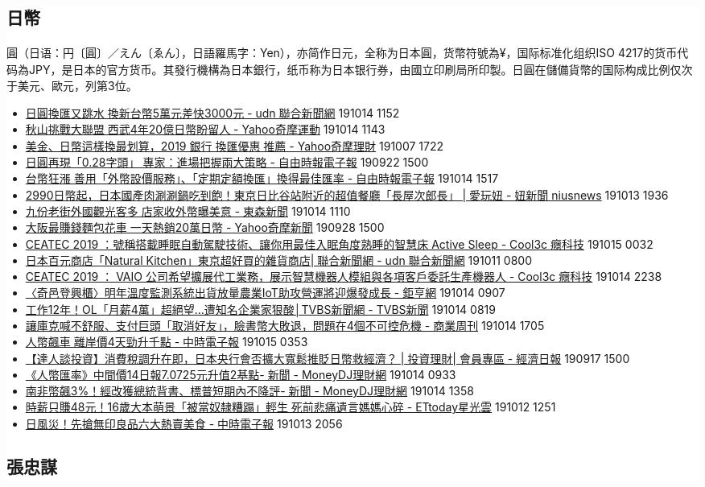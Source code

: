## 日幣

圓（日语：円〔圓〕／えん〔ゑん〕，日語羅馬字：Yen），亦简作日元，全称为日本圓，货幣符號為¥，国际标准化组织ISO 4217的货币代码為JPY，是日本的官方货币。其發行機構為日本銀行，纸币称为日本银行券，由國立印刷局所印製。日圓在儲備貨幣的国际构成比例仅次于美元、歐元，列第3位。
- [日圓換匯又跳水 換新台幣5萬元差快3000元 - udn 聯合新聞網](https://udn.com/news/story/7239/4102923 "日圓換匯又跳水 換新台幣5萬元差快3000元 - udn 聯合新聞網") 191014 1152
- [秋山挑戰大聯盟 西武4年20億日幣盼留人 - Yahoo奇摩運動](https://tw.sports.yahoo.com/news/%E7%A7%8B%E5%B1%B1%E6%8C%91%E6%88%B0%E5%A4%A7%E8%81%AF%E7%9B%9F-%E8%A5%BF%E6%AD%A64%E5%B9%B420%E5%84%84%E6%97%A5%E5%B9%A3%E7%9B%BC%E7%95%99%E4%BA%BA-034314681.html "秋山挑戰大聯盟 西武4年20億日幣盼留人 - Yahoo奇摩運動") 191014 1143
- [美金、日幣這樣換最划算，2019 銀行 換匯優惠 推薦 - Yahoo奇摩理財](https://tw.money.yahoo.com/%E7%BE%8E%E9%87%91-%E6%97%A5%E5%B9%A3%E9%80%99%E6%A8%A3%E6%8F%9B%E6%9C%80%E5%88%92%E7%AE%97-2019-%E9%8A%80%E8%A1%8C-%E6%8F%9B%E5%8C%AF%E5%84%AA%E6%83%A0-092210237.html "美金、日幣這樣換最划算，2019 銀行 換匯優惠 推薦 - Yahoo奇摩理財") 191007 1722
- [日圓再現「0.28字頭」 專家：進場把握兩大策略 - 自由時報電子報](https://ec.ltn.com.tw/article/breakingnews/2923225 "日圓再現「0.28字頭」 專家：進場把握兩大策略 - 自由時報電子報") 190922 1500
- [台幣狂漲 善用「外幣設價服務」、「定期定額換匯」換得最佳匯率 - 自由時報電子報](https://ec.ltn.com.tw/article/breakingnews/2945753 "台幣狂漲 善用「外幣設價服務」、「定期定額換匯」換得最佳匯率 - 自由時報電子報") 191014 1517
- [2990日幣起，日本國產肉涮涮鍋吃到飽！東京日比谷站附近的超值餐廳「長屋次郎長」 | 愛玩妞 - 妞新聞 niusnews](https://www.niusnews.com/=P1rabnx1 "2990日幣起，日本國產肉涮涮鍋吃到飽！東京日比谷站附近的超值餐廳「長屋次郎長」 | 愛玩妞 - 妞新聞 niusnews") 191013 1936
- [九份老街外國觀光客多 店家收外幣曝美意 - 東森新聞](https://news.ebc.net.tw/News/living/181791 "九份老街外國觀光客多 店家收外幣曝美意 - 東森新聞") 191014 1110
- [大阪最賺錢麵包花車 一天熱銷20萬日幣 - Yahoo奇摩新聞](https://tw.news.yahoo.com/%E5%A4%A7%E9%98%AA%E6%9C%80%E8%B3%BA%E9%8C%A2%E9%BA%B5%E5%8C%85%E8%8A%B1%E8%BB%8A-%E5%A4%A9%E7%86%B1%E9%8A%B720%E8%90%AC%E6%97%A5%E5%B9%A3-140900165.html "大阪最賺錢麵包花車 一天熱銷20萬日幣 - Yahoo奇摩新聞") 190928 1500
- [CEATEC 2019 ：號稱搭載睡眠自動駕駛技術、讓你用最佳入眠角度熟睡的智慧床 Active Sleep - Cool3c 癮科技](https://www.cool3c.com/article/148868 "CEATEC 2019 ：號稱搭載睡眠自動駕駛技術、讓你用最佳入眠角度熟睡的智慧床 Active Sleep - Cool3c 癮科技") 191015 0032
- [日本百元商店「Natural Kitchen」東京超好買的雜貨商店| 聯合新聞網 - udn 聯合新聞網](https://udn.com/news/story/9651/4089754 "日本百元商店「Natural Kitchen」東京超好買的雜貨商店| 聯合新聞網 - udn 聯合新聞網") 191011 0800
- [CEATEC 2019 ： VAIO 公司希望擴展代工業務，展示智慧機器人模組與各項客戶委託生產機器人 - Cool3c 癮科技](https://www.cool3c.com/article/148866 "CEATEC 2019 ： VAIO 公司希望擴展代工業務，展示智慧機器人模組與各項客戶委託生產機器人 - Cool3c 癮科技") 191014 2238
- [〈奇邑登興櫃〉明年溫度監測系統出貨放量農業IoT助攻營運將迎爆發成長 - 鉅亨網](https://m.cnyes.com/news/id/4395188 "〈奇邑登興櫃〉明年溫度監測系統出貨放量農業IoT助攻營運將迎爆發成長 - 鉅亨網") 191014 0907
- [工作12年！OL「月薪4萬」超絕望…遭知名企業家狠酸│TVBS新聞網 - TVBS新聞](https://news.tvbs.com.tw/world/1216478 "工作12年！OL「月薪4萬」超絕望…遭知名企業家狠酸│TVBS新聞網 - TVBS新聞") 191014 0819
- [讓庫克喊不舒服、支付巨頭「取消好友」，臉書幣大敗退，問題在4個不可控危機 - 商業周刊](https://www.businessweekly.com.tw/international/blog/3000442 "讓庫克喊不舒服、支付巨頭「取消好友」，臉書幣大敗退，問題在4個不可控危機 - 商業周刊") 191014 1705
- [人幣飆車 離岸價4天勁升千點 - 中時電子報](https://www.chinatimes.com/newspapers/20191015000069-260301 "人幣飆車 離岸價4天勁升千點 - 中時電子報") 191015 0353
- [【達人談投資】消費稅調升在即，日本央行會否擴大寬鬆推貶日幣救經濟？ | 投資理財| 會員專區 - 經濟日報](https://money.udn.com/money/story/12972/4051553 "【達人談投資】消費稅調升在即，日本央行會否擴大寬鬆推貶日幣救經濟？ | 投資理財| 會員專區 - 經濟日報") 190917 1500
- [《人幣匯率》中間價14日報7.0725元升值2基點- 新聞 - MoneyDJ理財網](https://www.moneydj.com/KMDJ/News/NewsViewer.aspx?a=a44c6e2a-a292-4597-8bf9-dad0b21087cb "《人幣匯率》中間價14日報7.0725元升值2基點- 新聞 - MoneyDJ理財網") 191014 0933
- [南非幣飆3%！經改獲總統背書、標普短期內不降評- 新聞 - MoneyDJ理財網](https://www.moneydj.com/KMDJ/News/NewsViewer.aspx?a=8f933b78-2395-40e7-9e40-88221996f8b1 "南非幣飆3%！經改獲總統背書、標普短期內不降評- 新聞 - MoneyDJ理財網") 191014 1358
- [時薪只賺48元！16歲大本萌景「被當奴隸糟蹋」輕生 死前悲痛遺言媽媽心碎 - ETtoday星光雲](https://star.ettoday.net/news/1555415 "時薪只賺48元！16歲大本萌景「被當奴隸糟蹋」輕生 死前悲痛遺言媽媽心碎 - ETtoday星光雲") 191012 1251
- [日風災！先搶無印良品六大熱賣美食 - 中時電子報](https://www.chinatimes.com/realtimenews/20191009004460-260415 "日風災！先搶無印良品六大熱賣美食 - 中時電子報") 191013 2056

## 張忠謀
